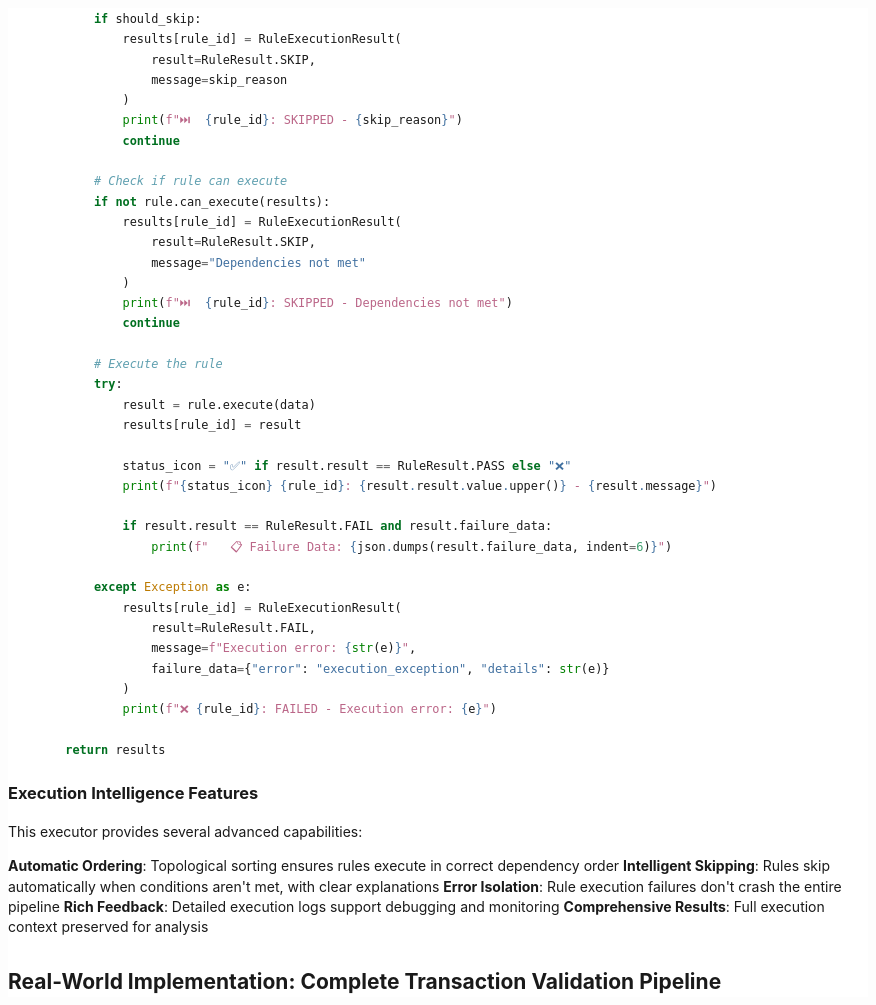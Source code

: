 ```python
            if should_skip:
                results[rule_id] = RuleExecutionResult(
                    result=RuleResult.SKIP,
                    message=skip_reason
                )
                print(f"⏭️  {rule_id}: SKIPPED - {skip_reason}")
                continue
            
            # Check if rule can execute
            if not rule.can_execute(results):
                results[rule_id] = RuleExecutionResult(
                    result=RuleResult.SKIP,
                    message="Dependencies not met"
                )
                print(f"⏭️  {rule_id}: SKIPPED - Dependencies not met")
                continue
            
            # Execute the rule
            try:
                result = rule.execute(data)
                results[rule_id] = result
                
                status_icon = "✅" if result.result == RuleResult.PASS else "❌"
                print(f"{status_icon} {rule_id}: {result.result.value.upper()} - {result.message}")
                
                if result.result == RuleResult.FAIL and result.failure_data:
                    print(f"   📋 Failure Data: {json.dumps(result.failure_data, indent=6)}")
                
            except Exception as e:
                results[rule_id] = RuleExecutionResult(
                    result=RuleResult.FAIL,
                    message=f"Execution error: {str(e)}",
                    failure_data={"error": "execution_exception", "details": str(e)}
                )
                print(f"❌ {rule_id}: FAILED - Execution error: {e}")
        
        return results
```

### Execution Intelligence Features

This executor provides several advanced capabilities:

**Automatic Ordering**: Topological sorting ensures rules execute in correct dependency order
**Intelligent Skipping**: Rules skip automatically when conditions aren't met, with clear explanations
**Error Isolation**: Rule execution failures don't crash the entire pipeline
**Rich Feedback**: Detailed execution logs support debugging and monitoring
**Comprehensive Results**: Full execution context preserved for analysis

## Real-World Implementation: Complete Transaction Validation Pipeline
